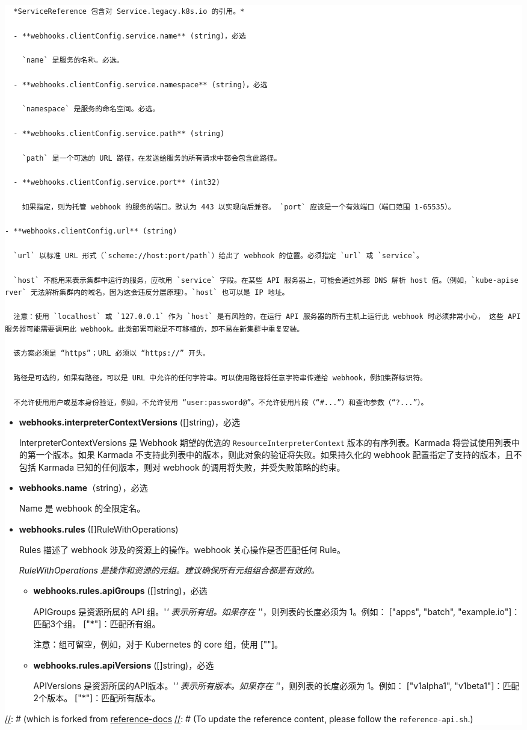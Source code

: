       *ServiceReference 包含对 Service.legacy.k8s.io 的引用。*

      - **webhooks.clientConfig.service.name** (string)，必选

        `name` 是服务的名称。必选。

      - **webhooks.clientConfig.service.namespace** (string)，必选

        `namespace` 是服务的命名空间。必选。

      - **webhooks.clientConfig.service.path** (string)

        `path` 是一个可选的 URL 路径，在发送给服务的所有请求中都会包含此路径。

      - **webhooks.clientConfig.service.port** (int32)

        如果指定，则为托管 webhook 的服务的端口。默认为 443 以实现向后兼容。 `port` 应该是一个有效端口（端口范围 1-65535）。

    - **webhooks.clientConfig.url** (string)

      `url` 以标准 URL 形式（`scheme://host:port/path`）给出了 webhook 的位置。必须指定 `url` 或 `service`。
      
      `host` 不能用来表示集群中运行的服务，应改用 `service` 字段。在某些 API 服务器上，可能会通过外部 DNS 解析 host 值。（例如，`kube-apiserver` 无法解析集群内的域名，因为这会违反分层原理）。`host` 也可以是 IP 地址。
      
      注意：使用 `localhost` 或 `127.0.0.1` 作为 `host` 是有风险的，在运行 API 服务器的所有主机上运行此 webhook 时必须非常小心， 这些 API 服务器可能需要调用此 webhook。此类部署可能是不可移植的，即不易在新集群中重复安装。
      
      该方案必须是 “https”；URL 必须以 “https://” 开头。
      
      路径是可选的，如果有路径，可以是 URL 中允许的任何字符串。可以使用路径将任意字符串传递给 webhook，例如集群标识符。
      
      不允许使用用户或基本身份验证，例如，不允许使用 “user:password@”。不允许使用片段（“#...”）和查询参数（“?...”）。

  - **webhooks.interpreterContextVersions** ([]string)，必选

    InterpreterContextVersions 是 Webhook 期望的优选的 `ResourceInterpreterContext` 版本的有序列表。Karmada 将尝试使用列表中的第一个版本。如果 Karmada 不支持此列表中的版本，则此对象的验证将失败。如果持久化的 webhook 配置指定了支持的版本，且不包括 Karmada 已知的任何版本，则对 webhook 的调用将失败，并受失败策略的约束。

  - **webhooks.name**（string），必选

    Name 是 webhook 的全限定名。

  - **webhooks.rules** ([]RuleWithOperations)

    Rules 描述了 webhook 涉及的资源上的操作。webhook 关心操作是否匹配任何 Rule。

    <a name="RuleWithOperations"></a>

    *RuleWithOperations 是操作和资源的元组。建议确保所有元组组合都是有效的。*

    - **webhooks.rules.apiGroups** ([]string)，必选

      APIGroups 是资源所属的 API 组。'*' 表示所有组。如果存在 '*'，则列表的长度必须为 1。例如：
       ["apps", "batch", "example.io"]：匹配3个组。
       ["*"]：匹配所有组。
      
      注意：组可留空，例如，对于 Kubernetes 的 core 组，使用 [""]。

    - **webhooks.rules.apiVersions** ([]string)，必选

      APIVersions 是资源所属的API版本。'*' 表示所有版本。如果存在 '*'，则列表的长度必须为 1。例如：
       ["v1alpha1", "v1beta1"]：匹配2个版本。
       ["*"]：匹配所有版本。


[//]: # (The file is auto-generated from the Go source code of the component using a generic generator,)
[//]: # (which is forked from [reference-docs](https://github.com/kubernetes-sigs/reference-docs.)
[//]: # (To update the reference content, please follow the `reference-api.sh`.)